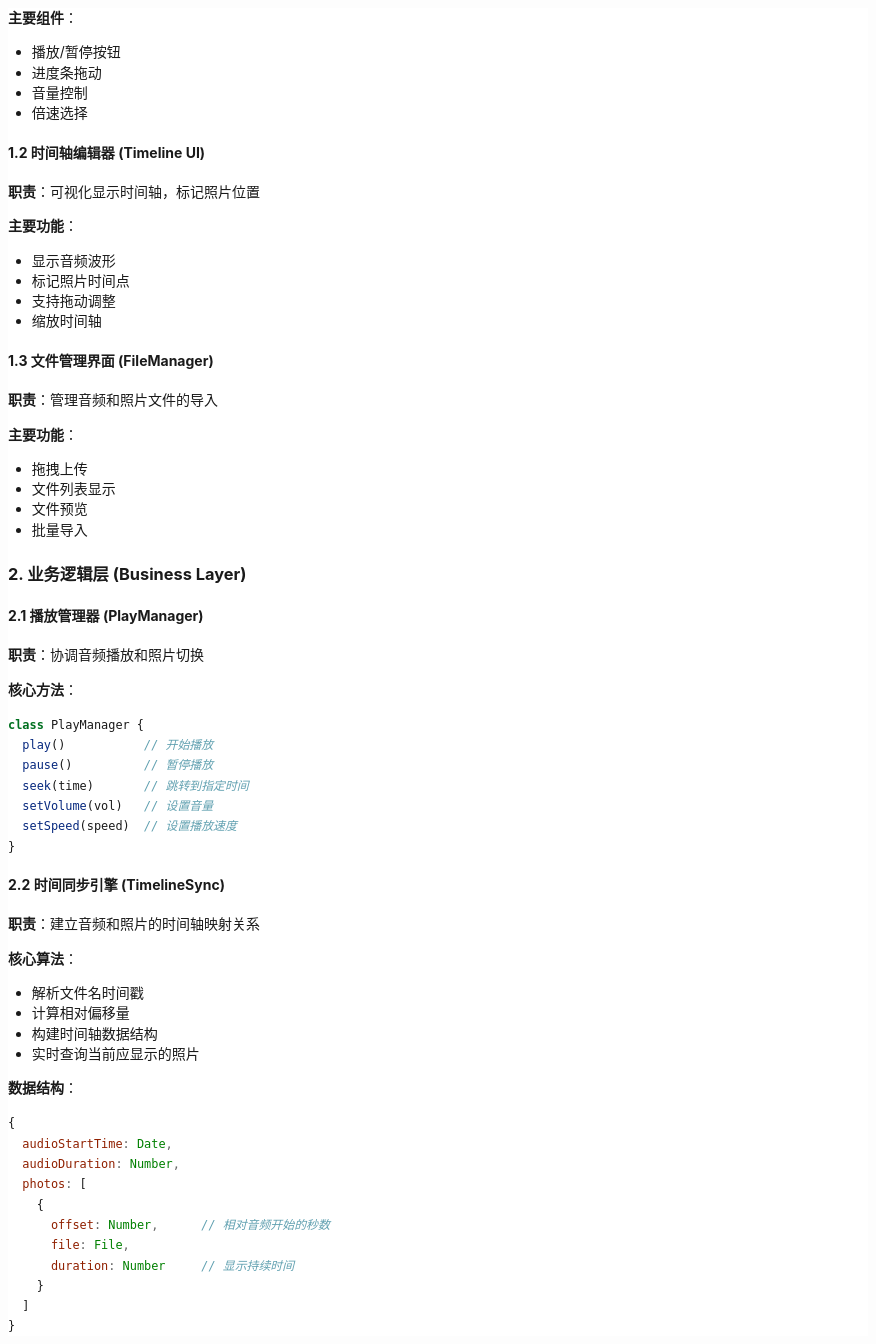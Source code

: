 **主要组件**：
- 播放/暂停按钮
- 进度条拖动
- 音量控制
- 倍速选择

#### 1.2 时间轴编辑器 (Timeline UI)
**职责**：可视化显示时间轴，标记照片位置

**主要功能**：
- 显示音频波形
- 标记照片时间点
- 支持拖动调整
- 缩放时间轴

#### 1.3 文件管理界面 (FileManager)
**职责**：管理音频和照片文件的导入

**主要功能**：
- 拖拽上传
- 文件列表显示
- 文件预览
- 批量导入

### 2. 业务逻辑层 (Business Layer)

#### 2.1 播放管理器 (PlayManager)
**职责**：协调音频播放和照片切换

**核心方法**：
```javascript
class PlayManager {
  play()           // 开始播放
  pause()          // 暂停播放
  seek(time)       // 跳转到指定时间
  setVolume(vol)   // 设置音量
  setSpeed(speed)  // 设置播放速度
}
```

#### 2.2 时间同步引擎 (TimelineSync)
**职责**：建立音频和照片的时间轴映射关系

**核心算法**：
- 解析文件名时间戳
- 计算相对偏移量
- 构建时间轴数据结构
- 实时查询当前应显示的照片

**数据结构**：
```javascript
{
  audioStartTime: Date,
  audioDuration: Number,
  photos: [
    {
      offset: Number,      // 相对音频开始的秒数
      file: File,
      duration: Number     // 显示持续时间
    }
  ]
}
```
